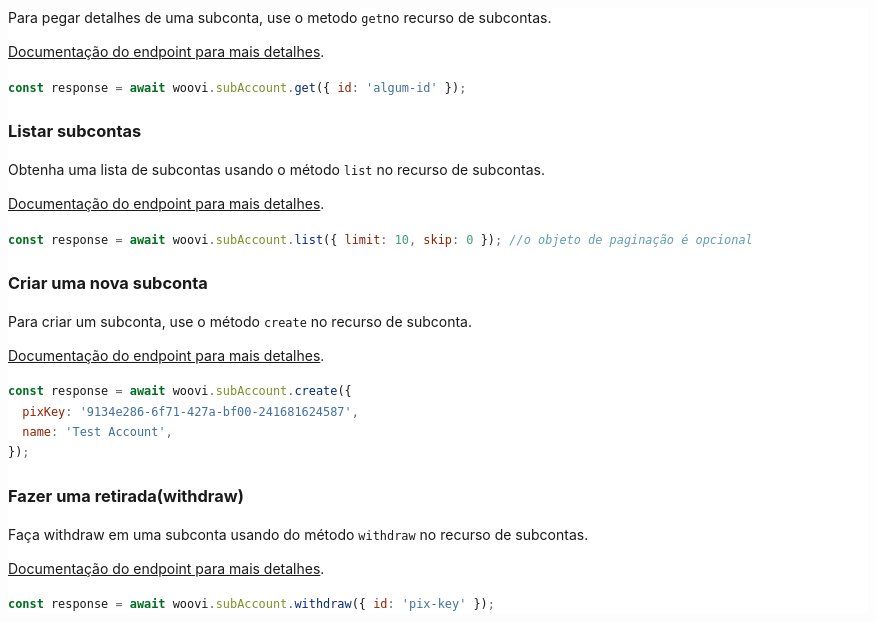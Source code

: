 Para pegar detalhes de uma subconta, use o metodo `get`no recurso de subcontas.

[Documentação do endpoint para mais detalhes](<https://developers.woovi.com/api#tag/sub-account-(request-access)/paths/~1api~1v1~1subaccount~1%7Bid%7D/get>).

```js
const response = await woovi.subAccount.get({ id: 'algum-id' });
```

### Listar subcontas

Obtenha uma lista de subcontas usando o método `list` no recurso de subcontas.

[Documentação do endpoint para mais detalhes](<https://developers.woovi.com/api#tag/sub-account-(request-access)/paths/~1api~1v1~1subaccount/get>).

```js
const response = await woovi.subAccount.list({ limit: 10, skip: 0 }); //o objeto de paginação é opcional
```

### Criar uma nova subconta

Para criar um subconta, use o método `create` no recurso de subconta.

[Documentação do endpoint para mais detalhes](<https://developers.woovi.com/api#tag/sub-account-(request-access)/paths/~1api~1v1~1subaccount/post>).

```js
const response = await woovi.subAccount.create({
  pixKey: '9134e286-6f71-427a-bf00-241681624587',
  name: 'Test Account',
});
```

### Fazer uma retirada(withdraw)

Faça withdraw em uma subconta usando do método `withdraw` no recurso de subcontas.

[Documentação do endpoint para mais detalhes](<https://developers.woovi.com/api#tag/sub-account-(request-access)/paths/~1api~1v1~1subaccount~1%7Bid%7D~1withdraw/post>).

```js
const response = await woovi.subAccount.withdraw({ id: 'pix-key' });
```
